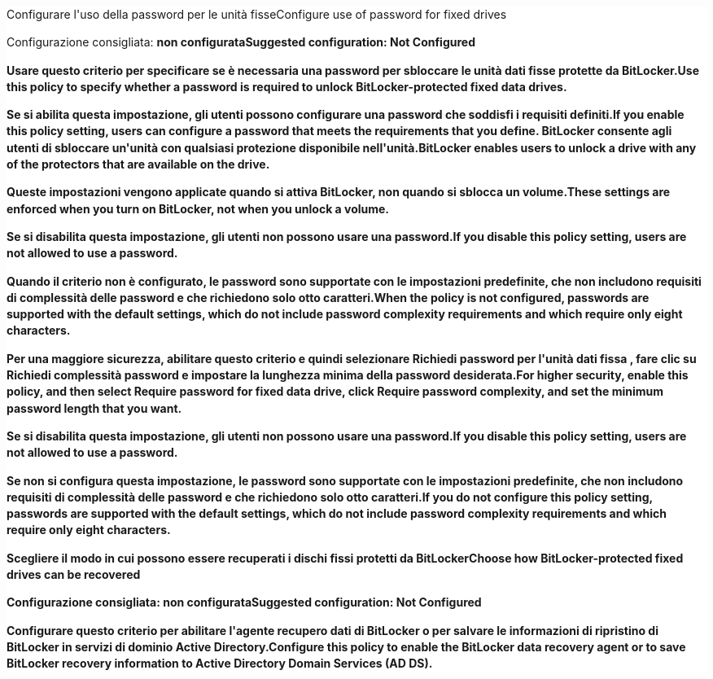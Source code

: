 <tr class="even">
<td align="left"><p><span data-ttu-id="e0137-247">Configurare l'uso della password per le unità fisse</span><span class="sxs-lookup"><span data-stu-id="e0137-247">Configure use of password for fixed drives</span></span></p></td>
<td align="left"><p><span data-ttu-id="e0137-248">Configurazione consigliata: <strong> non configurata</span><span class="sxs-lookup"><span data-stu-id="e0137-248">Suggested configuration: <strong>Not Configured</span></span></strong></p>
<p><span data-ttu-id="e0137-249">Usare questo criterio per specificare se è necessaria una password per sbloccare le unità dati fisse protette da BitLocker.</span><span class="sxs-lookup"><span data-stu-id="e0137-249">Use this policy to specify whether a password is required to unlock BitLocker-protected fixed data drives.</span></span></p>
<p><span data-ttu-id="e0137-250">Se si abilita questa impostazione, gli utenti possono configurare una password che soddisfi i requisiti definiti.</span><span class="sxs-lookup"><span data-stu-id="e0137-250">If you enable this policy setting, users can configure a password that meets the requirements that you define.</span></span> <span data-ttu-id="e0137-251">BitLocker consente agli utenti di sbloccare un'unità con qualsiasi protezione disponibile nell'unità.</span><span class="sxs-lookup"><span data-stu-id="e0137-251">BitLocker enables users to unlock a drive with any of the protectors that are available on the drive.</span></span></p>
<p><span data-ttu-id="e0137-252">Queste impostazioni vengono applicate quando si attiva BitLocker, non quando si sblocca un volume.</span><span class="sxs-lookup"><span data-stu-id="e0137-252">These settings are enforced when you turn on BitLocker, not when you unlock a volume.</span></span></p>
<p><span data-ttu-id="e0137-253">Se si disabilita questa impostazione, gli utenti non possono usare una password.</span><span class="sxs-lookup"><span data-stu-id="e0137-253">If you disable this policy setting, users are not allowed to use a password.</span></span></p>
<p><span data-ttu-id="e0137-254">Quando il criterio non è configurato, le password sono supportate con le impostazioni predefinite, che non includono requisiti di complessità delle password e che richiedono solo otto caratteri.</span><span class="sxs-lookup"><span data-stu-id="e0137-254">When the policy is not configured, passwords are supported with the default settings, which do not include password complexity requirements and which require only eight characters.</span></span></p>
<p><span data-ttu-id="e0137-255">Per una maggiore sicurezza, abilitare questo criterio e quindi selezionare <strong> Richiedi password per l'unità dati fissa </strong> , fare clic su <strong> Richiedi complessità password </strong> e impostare la <strong> lunghezza minima della password </strong> desiderata.</span><span class="sxs-lookup"><span data-stu-id="e0137-255">For higher security, enable this policy, and then select <strong>Require password for fixed data drive</strong>, click <strong>Require password complexity</strong>, and set the <strong>minimum password length</strong> that you want.</span></span></p>
<p><span data-ttu-id="e0137-256">Se si disabilita questa impostazione, gli utenti non possono usare una password.</span><span class="sxs-lookup"><span data-stu-id="e0137-256">If you disable this policy setting, users are not allowed to use a password.</span></span></p>
<p><span data-ttu-id="e0137-257">Se non si configura questa impostazione, le password sono supportate con le impostazioni predefinite, che non includono requisiti di complessità delle password e che richiedono solo otto caratteri.</span><span class="sxs-lookup"><span data-stu-id="e0137-257">If you do not configure this policy setting, passwords are supported with the default settings, which do not include password complexity requirements and which require only eight characters.</span></span></p></td>
</tr>
<tr class="odd">
<td align="left"><p><span data-ttu-id="e0137-258">Scegliere il modo in cui possono essere recuperati i dischi fissi protetti da BitLocker</span><span class="sxs-lookup"><span data-stu-id="e0137-258">Choose how BitLocker-protected fixed drives can be recovered</span></span></p></td>
<td align="left"><p><span data-ttu-id="e0137-259">Configurazione consigliata: <strong> non configurata</span><span class="sxs-lookup"><span data-stu-id="e0137-259">Suggested configuration: <strong>Not Configured</span></span></strong></p>
<p><span data-ttu-id="e0137-260">Configurare questo criterio per abilitare l'agente recupero dati di BitLocker o per salvare le informazioni di ripristino di BitLocker in servizi di dominio Active Directory.</span><span class="sxs-lookup"><span data-stu-id="e0137-260">Configure this policy to enable the BitLocker data recovery agent or to save BitLocker recovery information to Active Directory Domain Services (AD DS).</span></span></p>